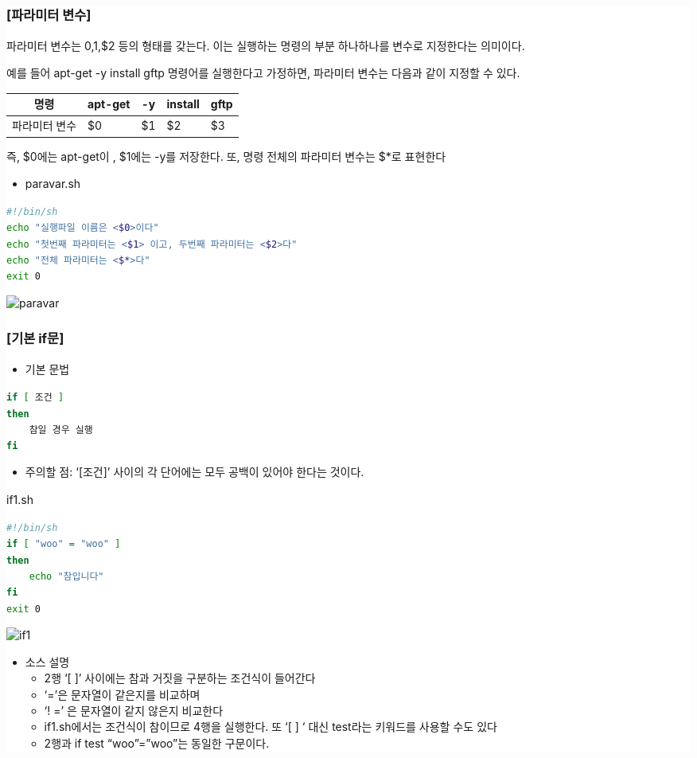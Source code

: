 ### [파라미터 변수]

파라미터 변수는 $0,$1,$2 등의 형태를 갖는다. 이는 실행하는 명령의 부분 하나하나를 변수로 지정한다는 의미이다.

예를 들어 apt-get -y install gftp 명령어를 실행한다고 가정하면, 파라미터 변수는 다음과 같이 지정할 수 있다.

| 명령 | apt-get | -y | install | gftp |
| --- | --- | --- | --- | --- |
| 파라미터 변수 | $0 | $1 | $2 | $3 |

즉, $0에는 apt-get이 , $1에는 -y를 저장한다. 또, 명령 전체의 파라미터 변수는 $*로 표현한다

- paravar.sh

```bash
#!/bin/sh
echo "실행파일 이름은 <$0>이다"
echo "첫번째 파라미터는 <$1> 이고, 두번째 파라미터는 <$2>다"
echo "전체 파라미터는 <$*>다"
exit 0
```

![paravar](https://user-images.githubusercontent.com/91362374/235449900-4d4f9c9d-1833-4ca7-950f-5ff86de5717b.png)

### [기본 if문]

- 기본 문법

```bash
if [ 조건 ]
then
	참일 경우 실행
fi
```

- 주의할 점: ‘[조건]’ 사이의 각 단어에는 모두 공백이 있어야 한다는 것이다.

if1.sh

```bash
#!/bin/sh
if [ "woo" = "woo" ]
then
	echo "참입니다"
fi
exit 0
```

![if1](https://user-images.githubusercontent.com/91362374/235449942-5dd5b50a-c07c-4950-b3f0-a74bc761a64b.png)


- 소스 설명
    - 2행 ‘[ ]’ 사이에는 참과 거짓을 구분하는 조건식이 들어간다
    - ‘=’은 문자열이 같은지를 비교하며
    - ‘! =’ 은 문자열이 같지 않은지 비교한다
    - if1.sh에서는 조건식이 참이므로 4행을 실행한다. 또 ‘[ ] ‘ 대신 test라는 키워드를 사용할 수도 있다
    - 2행과 if test “woo”=”woo”는 동일한 구문이다.
